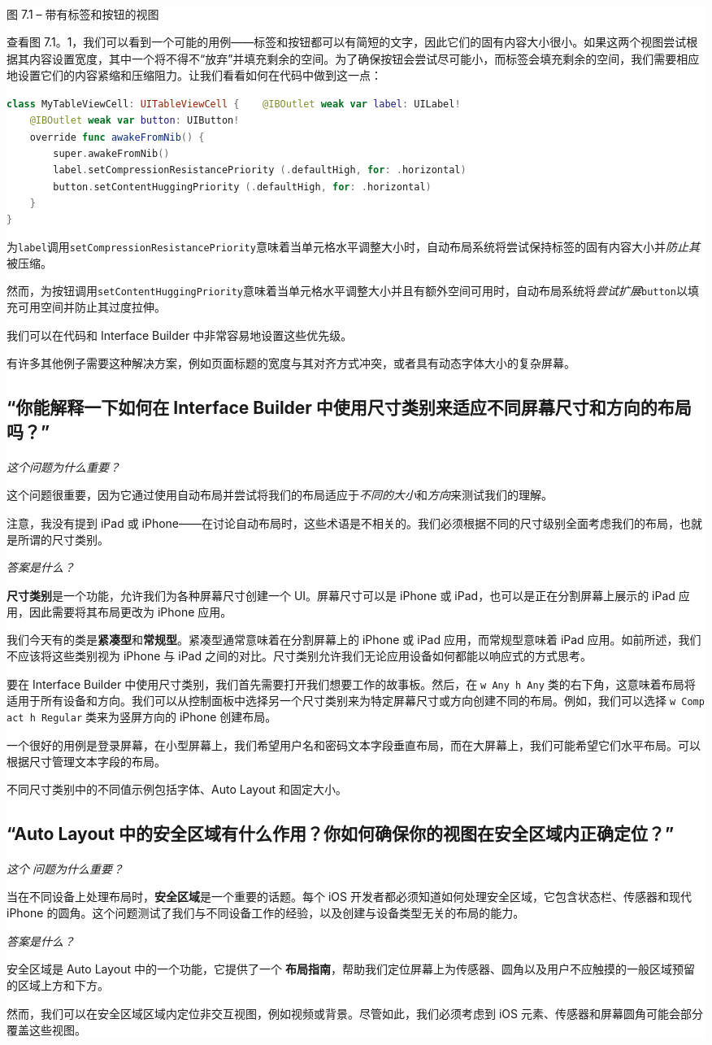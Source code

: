 图 7.1 – 带有标签和按钮的视图

查看图 7.1。1，我们可以看到一个可能的用例——标签和按钮都可以有简短的文字，因此它们的固有内容大小很小。如果这两个视图尝试根据其内容设置宽度，其中一个将不得不“放弃”并填充剩余的空间。为了确保按钮会尝试尽可能小，而标签会填充剩余的空间，我们需要相应地设置它们的内容紧缩和压缩阻力。让我们看看如何在代码中做到这一点：

```swift
class MyTableViewCell: UITableViewCell {    @IBOutlet weak var label: UILabel!
    @IBOutlet weak var button: UIButton!
    override func awakeFromNib() {
        super.awakeFromNib()
        label.setCompressionResistancePriority (.defaultHigh, for: .horizontal)
        button.setContentHuggingPriority (.defaultHigh, for: .horizontal)
    }
}
```

为`label`调用`setCompressionResistancePriority`意味着当单元格水平调整大小时，自动布局系统将尝试保持标签的固有内容大小并*防止其*被压缩。

然而，为按钮调用`setContentHuggingPriority`意味着当单元格水平调整大小并且有额外空间可用时，自动布局系统将*尝试扩展*`button`以填充可用空间并防止其过度拉伸。

我们可以在代码和 Interface Builder 中非常容易地设置这些优先级。

有许多其他例子需要这种解决方案，例如页面标题的宽度与其对齐方式冲突，或者具有动态字体大小的复杂屏幕。

## “你能解释一下如何在 Interface Builder 中使用尺寸类别来适应不同屏幕尺寸和方向的布局吗？”

*这个问题为什么重要？*

这个问题很重要，因为它通过使用自动布局并尝试将我们的布局适应于*不同的大小*和*方向*来测试我们的理解。

注意，我没有提到 iPad 或 iPhone——在讨论自动布局时，这些术语是不相关的。我们必须根据不同的尺寸级别全面考虑我们的布局，也就是所谓的尺寸类别。

*答案是什么？*

**尺寸类别**是一个功能，允许我们为各种屏幕尺寸创建一个 UI。屏幕尺寸可以是 iPhone 或 iPad，也可以是正在分割屏幕上展示的 iPad 应用，因此需要将其布局更改为 iPhone 应用。

我们今天有的类是**紧凑型**和**常规型**。紧凑型通常意味着在分割屏幕上的 iPhone 或 iPad 应用，而常规型意味着 iPad 应用。如前所述，我们不应该将这些类别视为 iPhone 与 iPad 之间的对比。尺寸类别允许我们无论应用设备如何都能以响应式的方式思考。

要在 Interface Builder 中使用尺寸类别，我们首先需要打开我们想要工作的故事板。然后，在 `w Any h Any` 类的右下角，这意味着布局将适用于所有设备和方向。我们可以从控制面板中选择另一个尺寸类别来为特定屏幕尺寸或方向创建不同的布局。例如，我们可以选择 `w Compact h Regular` 类来为竖屏方向的 iPhone 创建布局。

一个很好的用例是登录屏幕，在小型屏幕上，我们希望用户名和密码文本字段垂直布局，而在大屏幕上，我们可能希望它们水平布局。可以根据尺寸管理文本字段的布局。

不同尺寸类别中的不同值示例包括字体、Auto Layout 和固定大小。

## “Auto Layout 中的安全区域有什么作用？你如何确保你的视图在安全区域内正确定位？”

*这个* *问题为什么重要？*

当在不同设备上处理布局时，**安全区域**是一个重要的话题。每个 iOS 开发者都必须知道如何处理安全区域，它包含状态栏、传感器和现代 iPhone 的圆角。这个问题测试了我们与不同设备工作的经验，以及创建与设备类型无关的布局的能力。

*答案是什么？*

安全区域是 Auto Layout 中的一个功能，它提供了一个 **布局指南**，帮助我们定位屏幕上为传感器、圆角以及用户不应触摸的一般区域预留的区域上方和下方。

然而，我们可以在安全区域区域内定位非交互视图，例如视频或背景。尽管如此，我们必须考虑到 iOS 元素、传感器和屏幕圆角可能会部分覆盖这些视图。
